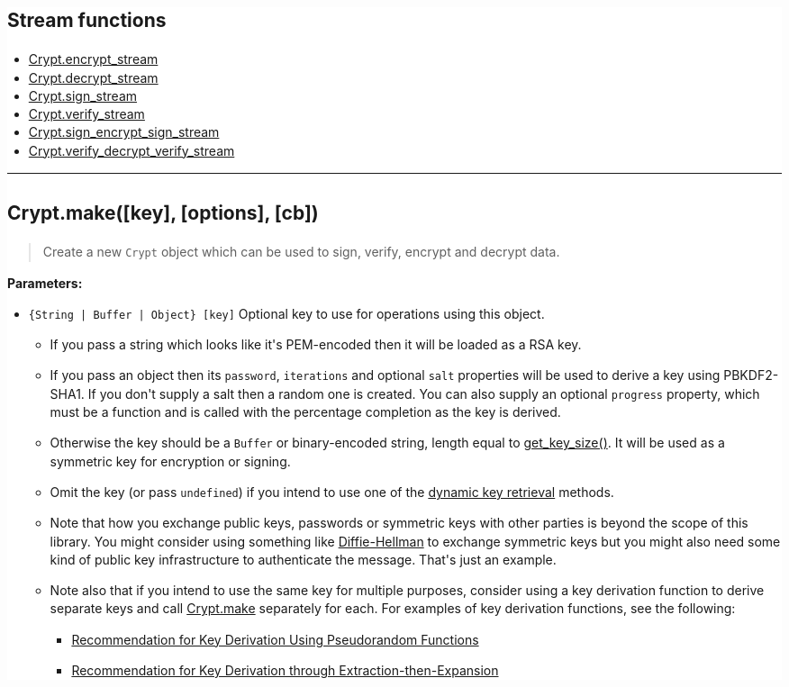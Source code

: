 ## Stream functions
- <a name="toc_cryptencrypt_streamkey-s-options-cb"></a>[Crypt.encrypt_stream](#cryptencrypt_streamkey-s-options-cb)
- <a name="toc_cryptdecrypt_streamkey-s-options-cb"></a>[Crypt.decrypt_stream](#cryptdecrypt_streamkey-s-options-cb)
- <a name="toc_cryptsign_streamkey-s-options-cb"></a>[Crypt.sign_stream](#cryptsign_streamkey-s-options-cb)
- <a name="toc_cryptverify_streamkey-s-options-cb"></a>[Crypt.verify_stream](#cryptverify_streamkey-s-options-cb)
- <a name="toc_cryptsign_encrypt_sign_streamsigning_key-encryption_key-s-options-cb"></a>[Crypt.sign_encrypt_sign_stream](#cryptsign_encrypt_sign_streamsigning_key-encryption_key-s-options-cb)
- <a name="toc_cryptverify_decrypt_verify_streamdecryption_key-verifying_key-s-options-cb"></a>[Crypt.verify_decrypt_verify_stream](#cryptverify_decrypt_verify_streamdecryption_key-verifying_key-s-options-cb)

-----

<a name="crypt"></a>

## Crypt.make([key], [options], [cb])

> Create a new `Crypt` object which can be used to sign, verify, encrypt and decrypt data.

**Parameters:**

- `{String | Buffer | Object} [key]` Optional key to use for operations using this object.


    - If you pass a string which looks like it's PEM-encoded then it will be loaded as a RSA key.

    - If you pass an object then its `password`, `iterations` and optional `salt` properties will be used to derive a key using PBKDF2-SHA1. If you don't supply a salt then a random one is created. You can also supply an optional `progress` property, which must be a function and is called with the percentage completion as the key is derived.

    - Otherwise the key should be a `Buffer` or binary-encoded string, length equal to [get_key_size()](#cryptget_key_size). It will be used as a symmetric key for encryption or signing.

    - Omit the key (or pass `undefined`) if you intend to use one of the [dynamic key retrieval](#conditional-and-dynamic-key-operations) methods.

    - Note that how you exchange public keys, passwords or symmetric keys with other parties is beyond the scope of this library. You might consider using something like [Diffie-Hellman](http://nodejs.org/api/crypto.html#crypto_crypto_getdiffiehellman_group_name) to exchange symmetric keys but you might also need some kind of public key infrastructure to authenticate the message. That's just an example.

    - Note also that if you intend to use the same key for multiple purposes, consider using a key derivation function to derive separate keys and call [Crypt.make](#cryptmakekey-options-cb) separately for each. For examples of key derivation functions, see the following:

      - [Recommendation for Key Derivation Using Pseudorandom Functions](http://csrc.nist.gov/publications/nistpubs/800-108/sp800-108.pdf)

      - [Recommendation for Key Derivation through Extraction-then-Expansion](http://csrc.nist.gov/publications/nistpubs/800-56C/SP-800-56C.pdf)
